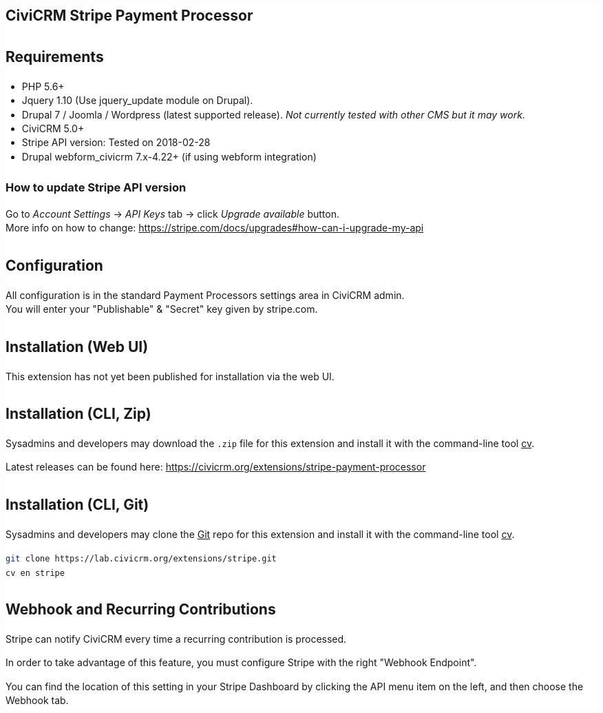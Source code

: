 CiviCRM Stripe Payment Processor
--------------------------------

## Requirements
* PHP 5.6+
* Jquery 1.10 (Use jquery_update module on Drupal).
* Drupal 7 / Joomla / Wordpress (latest supported release).
*Not currently tested with other CMS but it may work.*
* CiviCRM 5.0+
* Stripe API version: Tested on 2018-02-28
* Drupal webform_civicrm 7.x-4.22+ (if using webform integration)

### How to update Stripe API version
Go to _Account Settings_ -> _API Keys_ tab -> click _Upgrade available_ button.  
More info on how to change:  https://stripe.com/docs/upgrades#how-can-i-upgrade-my-api  

## Configuration
All configuration is in the standard Payment Processors settings area in CiviCRM admin.  
You will enter your "Publishable" & "Secret" key given by stripe.com.  

## Installation (Web UI)

This extension has not yet been published for installation via the web UI.

## Installation (CLI, Zip)

Sysadmins and developers may download the `.zip` file for this extension and
install it with the command-line tool [cv](https://github.com/civicrm/cv).

Latest releases can be found here: https://civicrm.org/extensions/stripe-payment-processor


## Installation (CLI, Git)

Sysadmins and developers may clone the [Git](https://en.wikipedia.org/wiki/Git) repo for this extension and
install it with the command-line tool [cv](https://github.com/civicrm/cv).

```bash
git clone https://lab.civicrm.org/extensions/stripe.git
cv en stripe
```

## Webhook and Recurring Contributions

Stripe can notify CiviCRM every time a recurring contribution is processed.

In order to take advantage of this feature, you must configure Stripe with the right "Webhook Endpoint".

You can find the location of this setting in your Stripe Dashboard by clicking the API menu item on the left, and then choose the Webhook tab.
